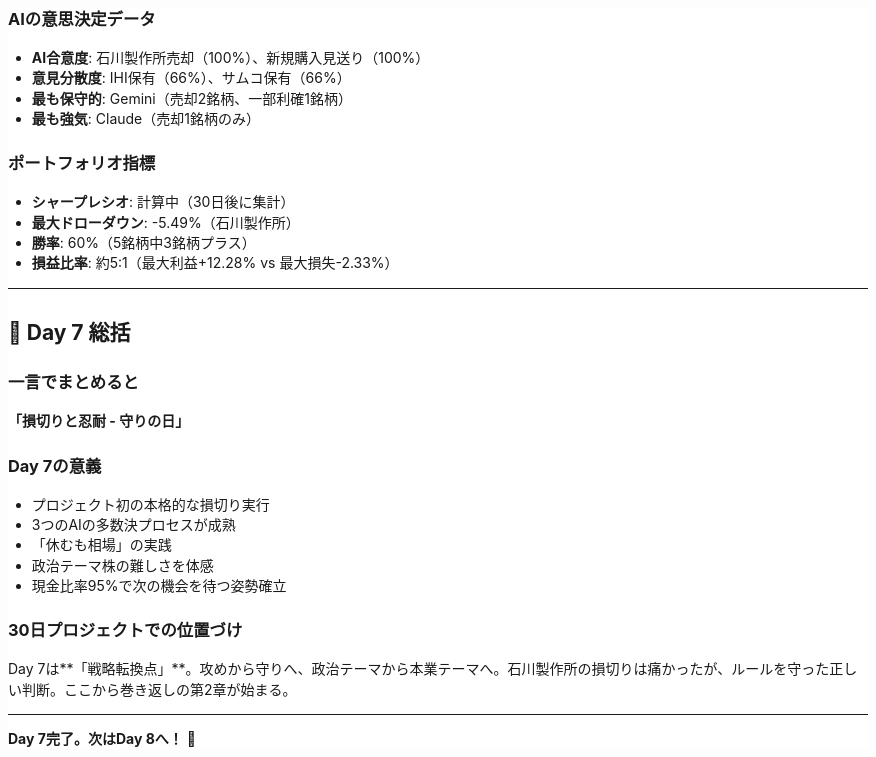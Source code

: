 ### AIの意思決定データ
- **AI合意度**: 石川製作所売却（100%）、新規購入見送り（100%）
- **意見分散度**: IHI保有（66%）、サムコ保有（66%）
- **最も保守的**: Gemini（売却2銘柄、一部利確1銘柄）
- **最も強気**: Claude（売却1銘柄のみ）

### ポートフォリオ指標
- **シャープレシオ**: 計算中（30日後に集計）
- **最大ドローダウン**: -5.49%（石川製作所）
- **勝率**: 60%（5銘柄中3銘柄プラス）
- **損益比率**: 約5:1（最大利益+12.28% vs 最大損失-2.33%）

---

## 🎯 Day 7 総括

### 一言でまとめると
**「損切りと忍耐 - 守りの日」**

### Day 7の意義
- プロジェクト初の本格的な損切り実行
- 3つのAIの多数決プロセスが成熟
- 「休むも相場」の実践
- 政治テーマ株の難しさを体感
- 現金比率95%で次の機会を待つ姿勢確立

### 30日プロジェクトでの位置づけ
Day 7は**「戦略転換点」**。攻めから守りへ、政治テーマから本業テーマへ。石川製作所の損切りは痛かったが、ルールを守った正しい判断。ここから巻き返しの第2章が始まる。

---

**Day 7完了。次はDay 8へ！** 🚀

